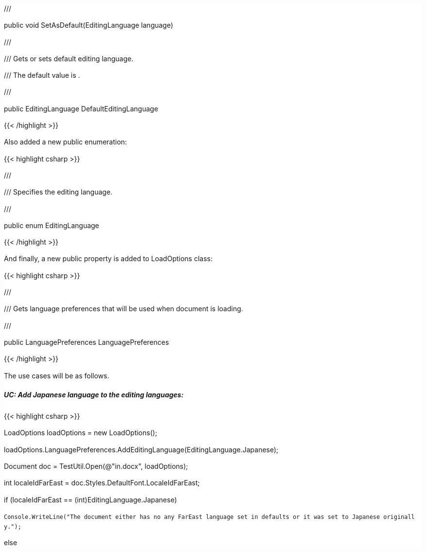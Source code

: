 /// </summary>

public void SetAsDefault(EditingLanguage language)

/// <summary>

/// <para>Gets or sets default editing language.</para>

/// <para>The default value is <see cref="EditingLanguage.EnglishUS"/>.</para>

/// </summary>

public EditingLanguage DefaultEditingLanguage

{{< /highlight >}}

Also added a new public enumeration:

{{< highlight csharp >}}

 /// <summary>

/// Specifies the editing language.

/// </summary>

public enum EditingLanguage

{{< /highlight >}}

And finally, a new public property is added to LoadOptions class:

{{< highlight csharp >}}

 /// <summary>

/// Gets language preferences that will be used when document is loading.

/// </summary>

public LanguagePreferences LanguagePreferences

{{< /highlight >}}

The use cases will be as follows.
##### **UC: Add Japanese language to the editing languages:**
{{< highlight csharp >}}

 LoadOptions loadOptions = new LoadOptions();

loadOptions.LanguagePreferences.AddEditingLanguage(EditingLanguage.Japanese);

Document doc = TestUtil.Open(@"in.docx", loadOptions);

int localeIdFarEast = doc.Styles.DefaultFont.LocaleIdFarEast;

if (localeIdFarEast == (int)EditingLanguage.Japanese)

    Console.WriteLine("The document either has no any FarEast language set in defaults or it was set to Japanese originally.");

else
